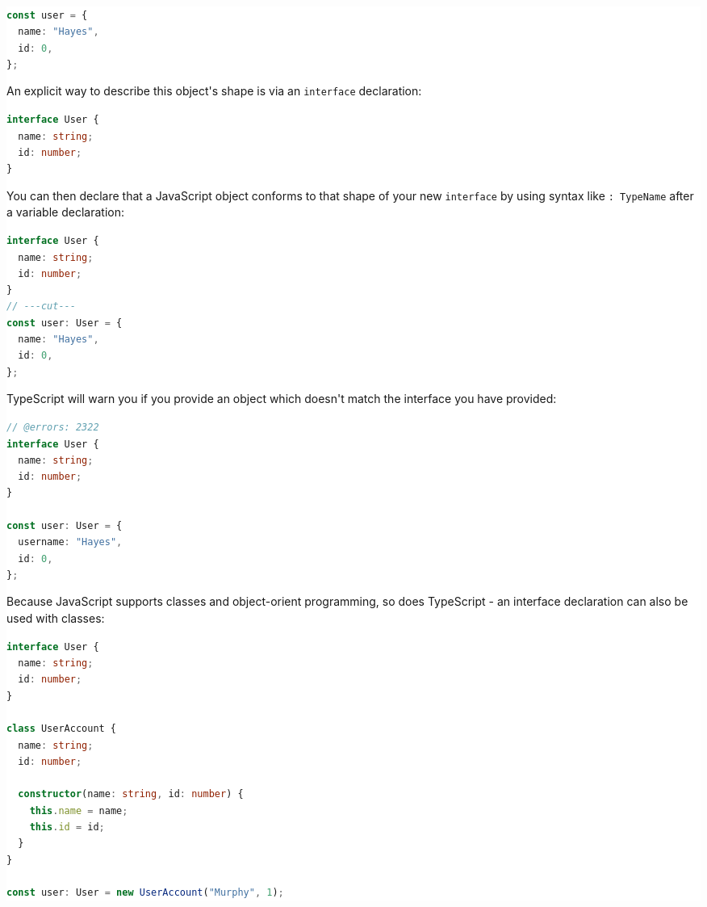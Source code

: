 ```ts twoslash
const user = {
  name: "Hayes",
  id: 0,
};
```

An explicit way to describe this object's shape is via an `interface` declaration:

```ts twoslash
interface User {
  name: string;
  id: number;
}
```

You can then declare that a JavaScript object conforms to that shape of your new `interface` by using syntax like `: TypeName` after a variable declaration:

```ts twoslash
interface User {
  name: string;
  id: number;
}
// ---cut---
const user: User = {
  name: "Hayes",
  id: 0,
};
```

TypeScript will warn you if you provide an object which doesn't match the interface you have provided:

```ts twoslash
// @errors: 2322
interface User {
  name: string;
  id: number;
}

const user: User = {
  username: "Hayes",
  id: 0,
};
```

Because JavaScript supports classes and object-orient programming, so does TypeScript - an interface declaration can also be used with classes:

```ts twoslash
interface User {
  name: string;
  id: number;
}

class UserAccount {
  name: string;
  id: number;

  constructor(name: string, id: number) {
    this.name = name;
    this.id = id;
  }
}

const user: User = new UserAccount("Murphy", 1);
```
